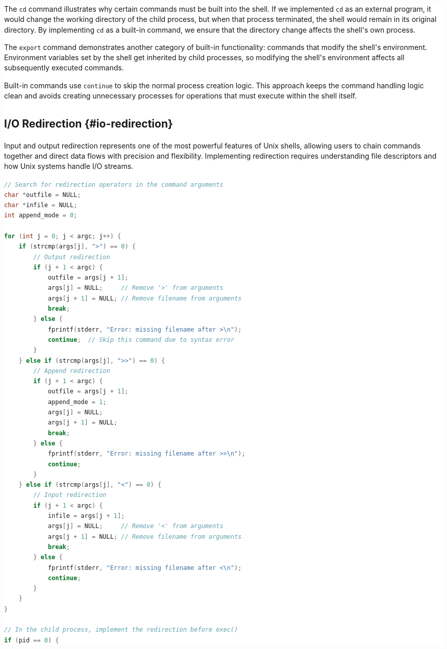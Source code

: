 The `cd` command illustrates why certain commands must be built into the shell. If we implemented `cd` as an external program, it would change the working directory of the child process, but when that process terminated, the shell would remain in its original directory. By implementing `cd` as a built-in command, we ensure that the directory change affects the shell's own process.

The `export` command demonstrates another category of built-in functionality: commands that modify the shell's environment. Environment variables set by the shell get inherited by child processes, so modifying the shell's environment affects all subsequently executed commands.

Built-in commands use `continue` to skip the normal process creation logic. This approach keeps the command handling logic clean and avoids creating unnecessary processes for operations that must execute within the shell itself.

## I/O Redirection {#io-redirection}

Input and output redirection represents one of the most powerful features of Unix shells, allowing users to chain commands together and direct data flows with precision and flexibility. Implementing redirection requires understanding file descriptors and how Unix systems handle I/O streams.

```c
// Search for redirection operators in the command arguments
char *outfile = NULL;
char *infile = NULL;
int append_mode = 0;

for (int j = 0; j < argc; j++) {
    if (strcmp(args[j], ">") == 0) {
        // Output redirection
        if (j + 1 < argc) {
            outfile = args[j + 1];
            args[j] = NULL;     // Remove '>' from arguments
            args[j + 1] = NULL; // Remove filename from arguments
            break;
        } else {
            fprintf(stderr, "Error: missing filename after >\n");
            continue;  // Skip this command due to syntax error
        }
    } else if (strcmp(args[j], ">>") == 0) {
        // Append redirection
        if (j + 1 < argc) {
            outfile = args[j + 1];
            append_mode = 1;
            args[j] = NULL;
            args[j + 1] = NULL;
            break;
        } else {
            fprintf(stderr, "Error: missing filename after >>\n");
            continue;
        }
    } else if (strcmp(args[j], "<") == 0) {
        // Input redirection
        if (j + 1 < argc) {
            infile = args[j + 1];
            args[j] = NULL;     // Remove '<' from arguments
            args[j + 1] = NULL; // Remove filename from arguments
            break;
        } else {
            fprintf(stderr, "Error: missing filename after <\n");
            continue;
        }
    }
}

// In the child process, implement the redirection before exec()
if (pid == 0) {
```